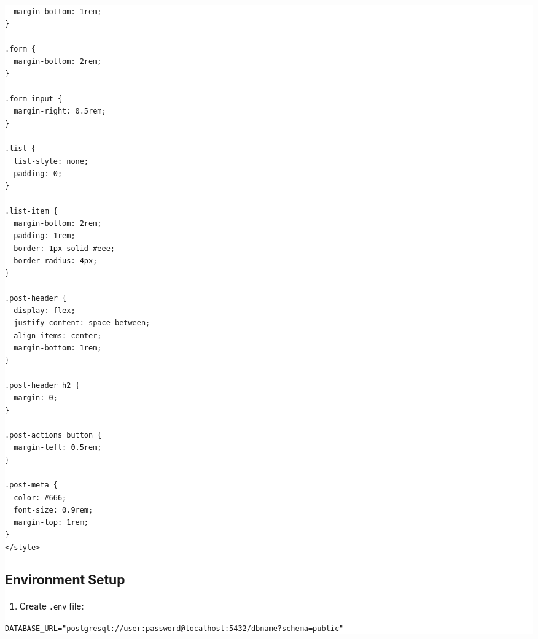 ```vue
  margin-bottom: 1rem;
}

.form {
  margin-bottom: 2rem;
}

.form input {
  margin-right: 0.5rem;
}

.list {
  list-style: none;
  padding: 0;
}

.list-item {
  margin-bottom: 2rem;
  padding: 1rem;
  border: 1px solid #eee;
  border-radius: 4px;
}

.post-header {
  display: flex;
  justify-content: space-between;
  align-items: center;
  margin-bottom: 1rem;
}

.post-header h2 {
  margin: 0;
}

.post-actions button {
  margin-left: 0.5rem;
}

.post-meta {
  color: #666;
  font-size: 0.9rem;
  margin-top: 1rem;
}
</style>
```

## Environment Setup

1. Create `.env` file:

```env
DATABASE_URL="postgresql://user:password@localhost:5432/dbname?schema=public"
```
